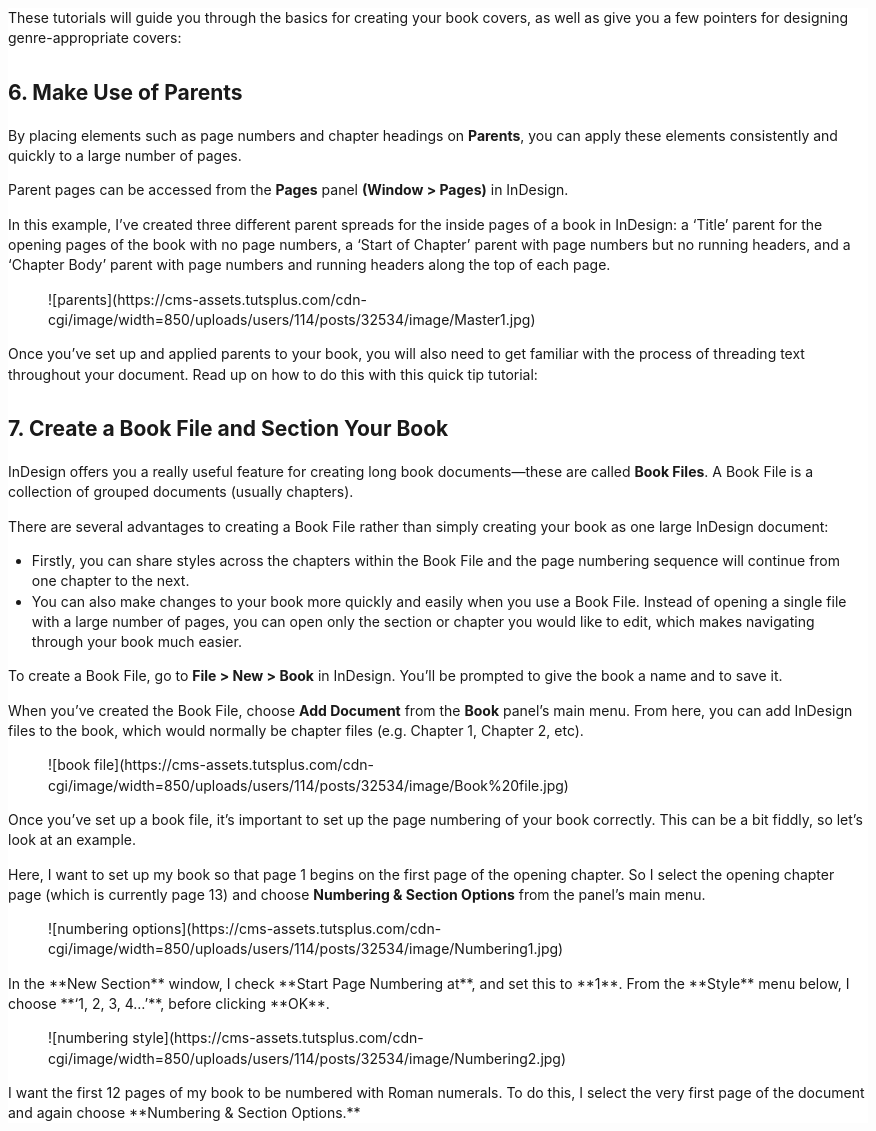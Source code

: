 These tutorials will guide you through the basics for creating your book covers, as well as give you a few pointers for designing genre-appropriate covers:

## 6. Make Use of Parents

By placing elements such as page numbers and chapter headings on **Parents**, you can apply these elements consistently and quickly to a large number of pages.

Parent pages can be accessed from the **Pages** panel **(Window &gt; Pages)** in InDesign.

In this example, I’ve created three different parent spreads for the inside pages of a book in InDesign­: a ‘Title’ parent for the opening pages of the book with no page numbers, a ‘Start of Chapter’ parent with page numbers but no running headers, and a ‘Chapter Body’ parent with page numbers and running headers along the top of each page.

<div class="wp-block-image"><figure class="aligncenter">![parents](https://cms-assets.tutsplus.com/cdn-cgi/image/width=850/uploads/users/114/posts/32534/image/Master1.jpg)</figure></div>Once you’ve set up and applied parents to your book, you will also need to get familiar with the process of threading text throughout your document. Read up on how to do this with this quick tip tutorial:

## 7. Create a Book File and Section Your Book

InDesign offers you a really useful feature for creating long book documents—these are called **Book Files**. A Book File is a collection of grouped documents (usually chapters).

There are several advantages to creating a Book File rather than simply creating your book as one large InDesign document:

- Firstly, you can share styles across the chapters within the Book File and the page numbering sequence will continue from one chapter to the next.
- You can also make changes to your book more quickly and easily when you use a Book File. Instead of opening a single file with a large number of pages, you can open only the section or chapter you would like to edit, which makes navigating through your book much easier.

To create a Book File, go to **File &gt; New &gt; Book** in InDesign. You’ll be prompted to give the book a name and to save it.

When you’ve created the Book File, choose **Add Document** from the **Book** panel’s main menu. From here, you can add InDesign files to the book, which would normally be chapter files (e.g. Chapter 1, Chapter 2, etc).

<div class="wp-block-image"><figure class="aligncenter">![book file](https://cms-assets.tutsplus.com/cdn-cgi/image/width=850/uploads/users/114/posts/32534/image/Book%20file.jpg)</figure></div>Once you’ve set up a book file, it’s important to set up the page numbering of your book correctly. This can be a bit fiddly, so let’s look at an example.

Here, I want to set up my book so that page 1 begins on the first page of the opening chapter. So I select the opening chapter page (which is currently page 13) and choose **Numbering &amp; Section Options** from the panel’s main menu.

<div class="wp-block-image"><figure class="aligncenter">![numbering options](https://cms-assets.tutsplus.com/cdn-cgi/image/width=850/uploads/users/114/posts/32534/image/Numbering1.jpg)</figure></div>In the **New Section** window, I check **Start Page Numbering at**, and set this to **1**. From the **Style** menu below, I choose **‘1, 2, 3, 4…’**, before clicking **OK**.

<div class="wp-block-image"><figure class="aligncenter">![numbering style](https://cms-assets.tutsplus.com/cdn-cgi/image/width=850/uploads/users/114/posts/32534/image/Numbering2.jpg)</figure></div>I want the first 12 pages of my book to be numbered with Roman numerals. To do this, I select the very first page of the document and again choose **Numbering &amp; Section Options.**
